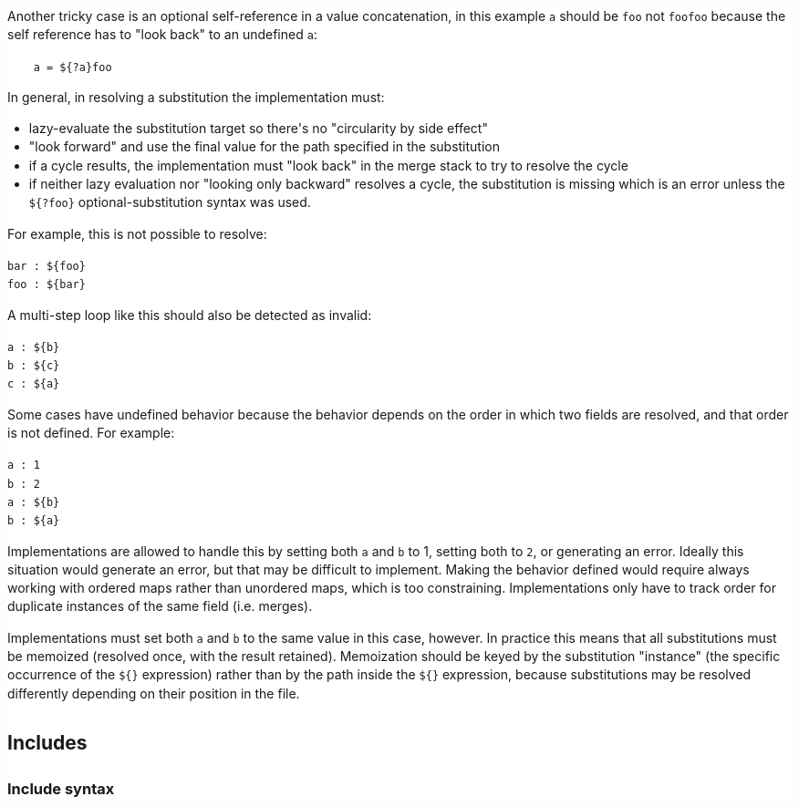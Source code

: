Another tricky case is an optional self-reference in a value concatenation, in this example `a` should be `foo` not `foofoo` because the self reference has to "look back" to an undefined `a`:

```
    a = ${?a}foo
```

In general, in resolving a substitution the implementation must:

 - lazy-evaluate the substitution target so there's no "circularity by side effect"  
 - "look forward" and use the final value for the path specified in the substitution  
 - if a cycle results, the implementation must "look back" in the merge stack to try to resolve the cycle  
 - if neither lazy evaluation nor "looking only backward" resolves a cycle, the substitution is missing which is an error unless the `${?foo}` optional-substitution syntax was used.

For example, this is not possible to resolve:

```
bar : ${foo}
foo : ${bar}
```

A multi-step loop like this should also be detected as invalid:

```
a : ${b}
b : ${c}
c : ${a}
```

Some cases have undefined behavior because the behavior depends on the order in which two fields are resolved, and that order is not defined. For example:

```
a : 1
b : 2
a : ${b}
b : ${a}
```
Implementations are allowed to handle this by setting both `a` and `b` to 1, setting both to `2`, or generating an error. Ideally this situation would generate an error, but that may be difficult to implement. Making the behavior defined would require always working with ordered maps rather than unordered maps, which is too constraining. Implementations only have to track order for duplicate instances of the same field (i.e. merges).

Implementations must set both `a` and `b` to the same value in this case, however. In practice this means that all substitutions must be memoized (resolved once, with the result retained). Memoization should be keyed by the substitution "instance" (the specific occurrence of the `${}` expression) rather than by the path inside the `${}` expression, because substitutions may be resolved differently depending on their position in the file.


## Includes

### Include syntax
